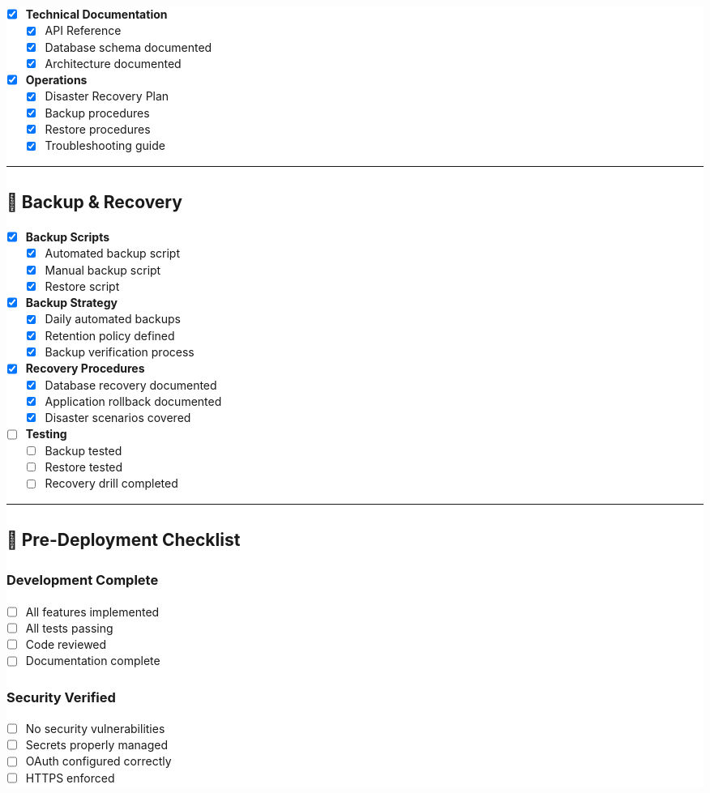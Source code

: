 - [x] **Technical Documentation**
  - [x] API Reference
  - [x] Database schema documented
  - [x] Architecture documented

- [x] **Operations**
  - [x] Disaster Recovery Plan
  - [x] Backup procedures
  - [x] Restore procedures
  - [x] Troubleshooting guide

---

## 💾 Backup & Recovery

- [x] **Backup Scripts**
  - [x] Automated backup script
  - [x] Manual backup script
  - [x] Restore script

- [x] **Backup Strategy**
  - [x] Daily automated backups
  - [x] Retention policy defined
  - [x] Backup verification process

- [x] **Recovery Procedures**
  - [x] Database recovery documented
  - [x] Application rollback documented
  - [x] Disaster scenarios covered

- [ ] **Testing**
  - [ ] Backup tested
  - [ ] Restore tested
  - [ ] Recovery drill completed

---

## 🚀 Pre-Deployment Checklist

### Development Complete

- [ ] All features implemented
- [ ] All tests passing
- [ ] Code reviewed
- [ ] Documentation complete

### Security Verified

- [ ] No security vulnerabilities
- [ ] Secrets properly managed
- [ ] OAuth configured correctly
- [ ] HTTPS enforced
